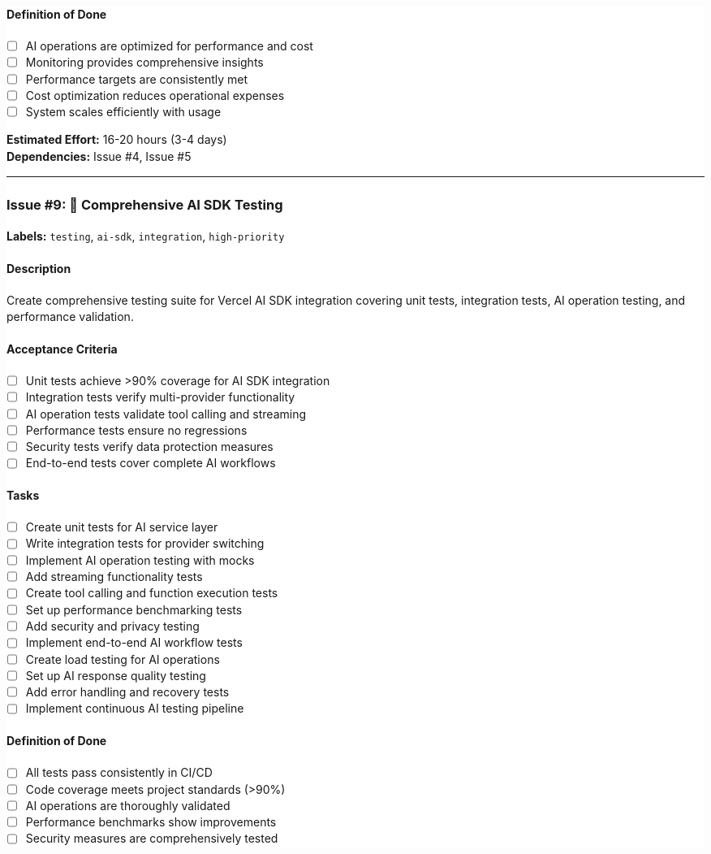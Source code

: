 #### Definition of Done

- [ ] AI operations are optimized for performance and cost
- [ ] Monitoring provides comprehensive insights
- [ ] Performance targets are consistently met
- [ ] Cost optimization reduces operational expenses
- [ ] System scales efficiently with usage

**Estimated Effort:** 16-20 hours (3-4 days)  
**Dependencies:** Issue #4, Issue #5

---

### Issue #9: 🧪 Comprehensive AI SDK Testing

**Labels:** `testing`, `ai-sdk`, `integration`, `high-priority`

#### Description

Create comprehensive testing suite for Vercel AI SDK integration covering unit tests, integration tests, AI operation testing, and performance validation.

#### Acceptance Criteria

- [ ] Unit tests achieve >90% coverage for AI SDK integration
- [ ] Integration tests verify multi-provider functionality
- [ ] AI operation tests validate tool calling and streaming
- [ ] Performance tests ensure no regressions
- [ ] Security tests verify data protection measures
- [ ] End-to-end tests cover complete AI workflows

#### Tasks

- [ ] Create unit tests for AI service layer
- [ ] Write integration tests for provider switching
- [ ] Implement AI operation testing with mocks
- [ ] Add streaming functionality tests
- [ ] Create tool calling and function execution tests
- [ ] Set up performance benchmarking tests
- [ ] Add security and privacy testing
- [ ] Implement end-to-end AI workflow tests
- [ ] Create load testing for AI operations
- [ ] Set up AI response quality testing
- [ ] Add error handling and recovery tests
- [ ] Implement continuous AI testing pipeline

#### Definition of Done

- [ ] All tests pass consistently in CI/CD
- [ ] Code coverage meets project standards (>90%)
- [ ] AI operations are thoroughly validated
- [ ] Performance benchmarks show improvements
- [ ] Security measures are comprehensively tested
